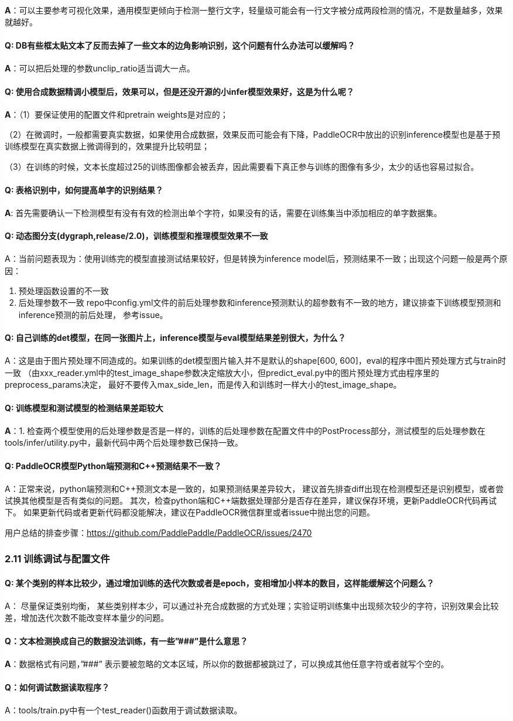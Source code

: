 **A**：可以主要参考可视化效果，通用模型更倾向于检测一整行文字，轻量级可能会有一行文字被分成两段检测的情况，不是数量越多，效果就越好。

#### Q: DB有些框太贴文本了反而去掉了一些文本的边角影响识别，这个问题有什么办法可以缓解吗？

**A**：可以把后处理的参数unclip_ratio适当调大一点。

#### Q: 使用合成数据精调小模型后，效果可以，但是还没开源的小infer模型效果好，这是为什么呢？

**A**：（1）要保证使用的配置文件和pretrain weights是对应的；

（2）在微调时，一般都需要真实数据，如果使用合成数据，效果反而可能会有下降，PaddleOCR中放出的识别inference模型也是基于预训练模型在真实数据上微调得到的，效果提升比较明显；

（3）在训练的时候，文本长度超过25的训练图像都会被丢弃，因此需要看下真正参与训练的图像有多少，太少的话也容易过拟合。

#### Q: 表格识别中，如何提高单字的识别结果？

**A**: 首先需要确认一下检测模型有没有有效的检测出单个字符，如果没有的话，需要在训练集当中添加相应的单字数据集。

#### Q: 动态图分支(dygraph,release/2.0)，训练模型和推理模型效果不一致

A：当前问题表现为：使用训练完的模型直接测试结果较好，但是转换为inference model后，预测结果不一致；出现这个问题一般是两个原因：

1. 预处理函数设置的不一致
2. 后处理参数不一致 repo中config.yml文件的前后处理参数和inference预测默认的超参数有不一致的地方，建议排查下训练模型预测和inference预测的前后处理， 参考issue。

#### Q: 自己训练的det模型，在同一张图片上，inference模型与eval模型结果差别很大，为什么？

A：这是由于图片预处理不同造成的。如果训练的det模型图片输入并不是默认的shape[600, 600]，eval的程序中图片预处理方式与train时一致 （由xxx_reader.yml中的test_image_shape参数决定缩放大小，但predict_eval.py中的图片预处理方式由程序里的preprocess_params决定， 最好不要传入max_side_len，而是传入和训练时一样大小的test_image_shape。

#### Q: 训练模型和测试模型的检测结果差距较大

**A**：1. 检查两个模型使用的后处理参数是否是一样的，训练的后处理参数在配置文件中的PostProcess部分，测试模型的后处理参数在tools/infer/utility.py中，最新代码中两个后处理参数已保持一致。

#### Q: PaddleOCR模型Python端预测和C++预测结果不一致？

A：正常来说，python端预测和C++预测文本是一致的，如果预测结果差异较大， 建议首先排查diff出现在检测模型还是识别模型，或者尝试换其他模型是否有类似的问题。 其次，检查python端和C++端数据处理部分是否存在差异，建议保存环境，更新PaddleOCR代码再试下。 如果更新代码或者更新代码都没能解决，建议在PaddleOCR微信群里或者issue中抛出您的问题。

用户总结的排查步骤：<https://github.com/PaddlePaddle/PaddleOCR/issues/2470>

### 2.11 训练调试与配置文件

#### Q: 某个类别的样本比较少，通过增加训练的迭代次数或者是epoch，变相增加小样本的数目，这样能缓解这个问题么？

A： 尽量保证类别均衡， 某些类别样本少，可以通过补充合成数据的方式处理；实验证明训练集中出现频次较少的字符，识别效果会比较差，增加迭代次数不能改变样本量少的问题。

#### Q：文本检测换成自己的数据没法训练，有一些”###”是什么意思？

**A**：数据格式有问题，”###” 表示要被忽略的文本区域，所以你的数据都被跳过了，可以换成其他任意字符或者就写个空的。

#### Q：如何调试数据读取程序？

A：tools/train.py中有一个test_reader()函数用于调试数据读取。
